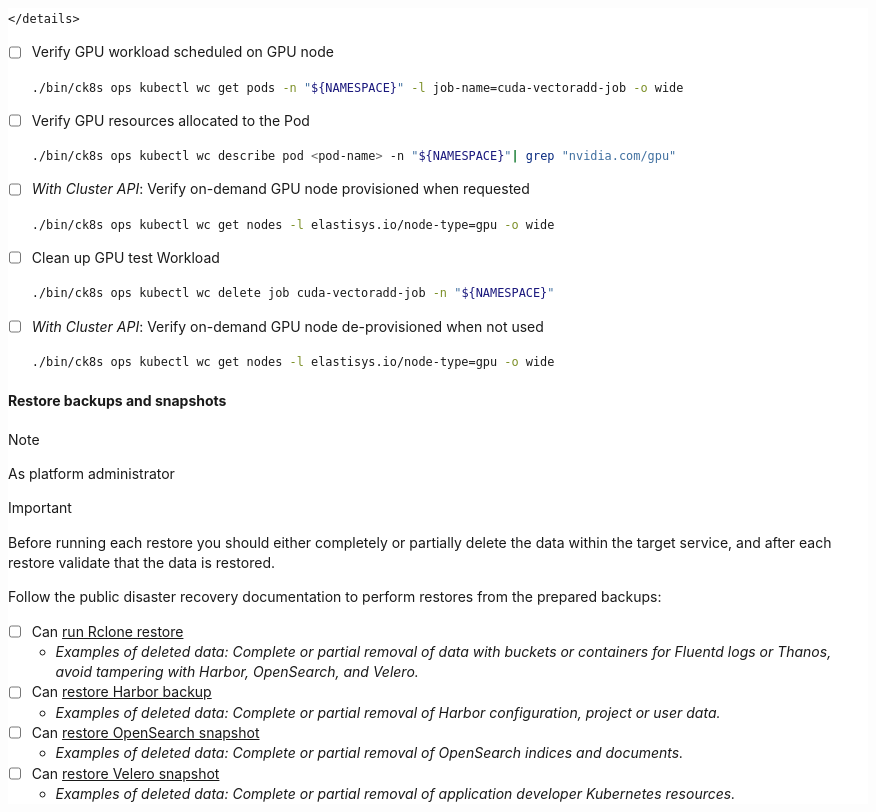     </details>
- [ ]  Verify GPU workload scheduled on GPU node

    ```bash
    ./bin/ck8s ops kubectl wc get pods -n "${NAMESPACE}" -l job-name=cuda-vectoradd-job -o wide
    ```

- [ ] Verify GPU resources allocated to the Pod

    ```bash
    ./bin/ck8s ops kubectl wc describe pod <pod-name> -n "${NAMESPACE}"| grep "nvidia.com/gpu"
    ```

- [ ] _With Cluster API_: Verify on-demand GPU node provisioned when requested

    ```bash
    ./bin/ck8s ops kubectl wc get nodes -l elastisys.io/node-type=gpu -o wide
    ```

- [ ] Clean up GPU test Workload

    ```bash
    ./bin/ck8s ops kubectl wc delete job cuda-vectoradd-job -n "${NAMESPACE}"
    ```

- [ ] _With Cluster API_: Verify on-demand GPU node de-provisioned when not used

    ```bash
    ./bin/ck8s ops kubectl wc get nodes -l elastisys.io/node-type=gpu -o wide
    ```

#### Restore backups and snapshots

> [!note]
> As platform administrator

> [!important]
> Before running each restore you should either completely or partially delete the data within the target service, and after each restore validate that the data is restored.

Follow the public disaster recovery documentation to perform restores from the prepared backups:

- [ ] Can [run Rclone restore](https://github.com/elastisys/compliantkubernetes-apps/blob/main/restore/rclone/README.md)
    - _Examples of deleted data: Complete or partial removal of data with buckets or containers for Fluentd logs or Thanos, avoid tampering with Harbor, OpenSearch, and Velero._
- [ ] Can [restore Harbor backup](https://elastisys.io/welkin/operator-manual/disaster-recovery/#restore_1)
    - _Examples of deleted data: Complete or partial removal of Harbor configuration, project or user data._
- [ ] Can [restore OpenSearch snapshot](https://elastisys.io/welkin/operator-manual/disaster-recovery/#restore)
    - _Examples of deleted data: Complete or partial removal of OpenSearch indices and documents._
- [ ] Can [restore Velero snapshot](https://elastisys.io/welkin/operator-manual/disaster-recovery/#restore_2)
    - _Examples of deleted data: Complete or partial removal of application developer Kubernetes resources._
